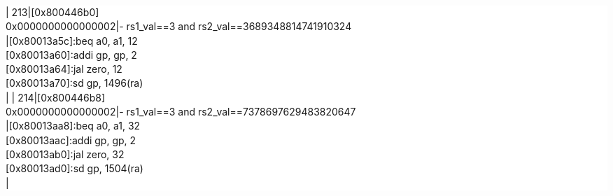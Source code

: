 | 213|[0x800446b0]<br>0x0000000000000002|- rs1_val==3 and rs2_val==3689348814741910324<br>                                                                                                                                                                                                                                                                             |[0x80013a5c]:beq a0, a1, 12<br> [0x80013a60]:addi gp, gp, 2<br> [0x80013a64]:jal zero, 12<br> [0x80013a70]:sd gp, 1496(ra)<br>     |
| 214|[0x800446b8]<br>0x0000000000000002|- rs1_val==3 and rs2_val==7378697629483820647<br>                                                                                                                                                                                                                                                                             |[0x80013aa8]:beq a0, a1, 32<br> [0x80013aac]:addi gp, gp, 2<br> [0x80013ab0]:jal zero, 32<br> [0x80013ad0]:sd gp, 1504(ra)<br>     |
